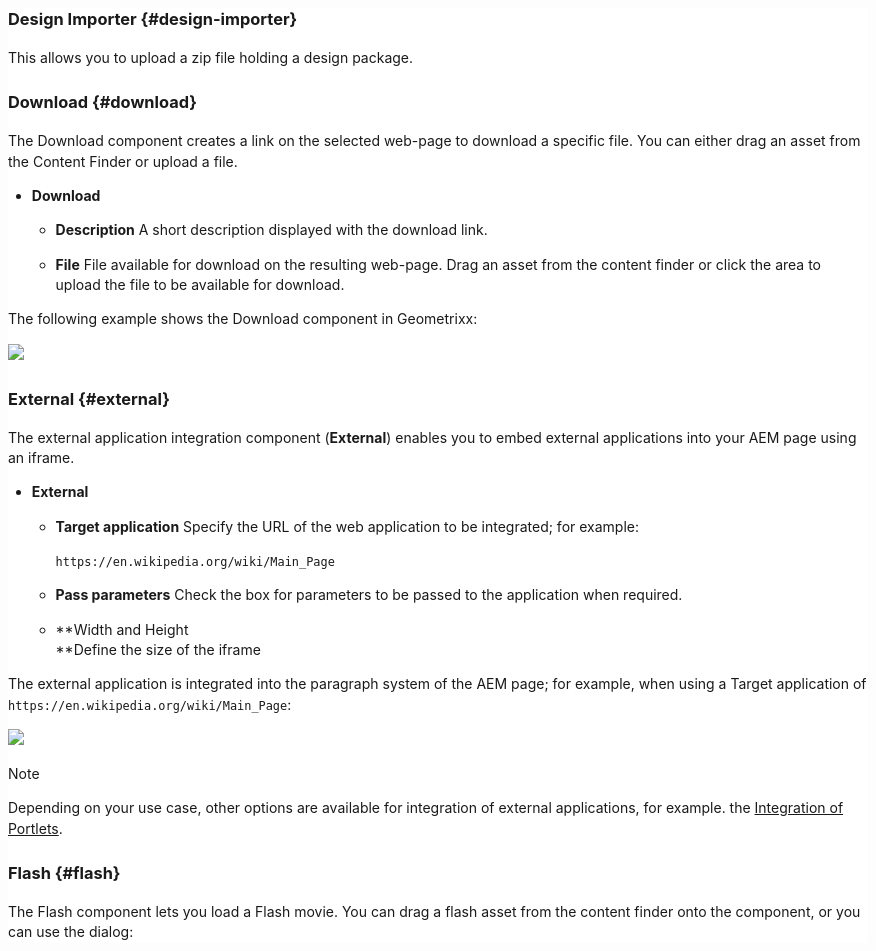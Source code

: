 ### Design Importer {#design-importer}

This allows you to upload a zip file holding a design package.

### Download {#download}

The Download component creates a link on the selected web-page to download a specific file. You can either drag an asset from the Content Finder or upload a file.

* **Download**

    * **Description** 
      A short description displayed with the download link.
    
    * **File** 
      File available for download on the resulting web-page. Drag an asset from the content finder or click the area to upload the file to be available for download.

The following example shows the Download component in Geometrixx:

![](assets/dc_download_use.png) 

### External {#external}

The external application integration component (**External**) enables you to embed external applications into your AEM page using an iframe.

* **External**

    * **Target application** 
      Specify the URL of the web application to be integrated; for example:

      ```    
      https://en.wikipedia.org/wiki/Main_Page
      
      ```

    * **Pass parameters** 
      Check the box for parameters to be passed to the application when required.
    
    * **Width and Height  
      **Define the size of the iframe

The external application is integrated into the paragraph system of the AEM page; for example, when using a Target application of `https://en.wikipedia.org/wiki/Main_Page`:

![](assets/chlimage_1-27.png)

>[!NOTE]
>
>Depending on your use case, other options are available for integration of external applications, for example. the [Integration of Portlets](/help/sites-administering/aem-as-portal.md).

### Flash {#flash}

The Flash component lets you load a Flash movie. You can drag a flash asset from the content finder onto the component, or you can use the dialog:
